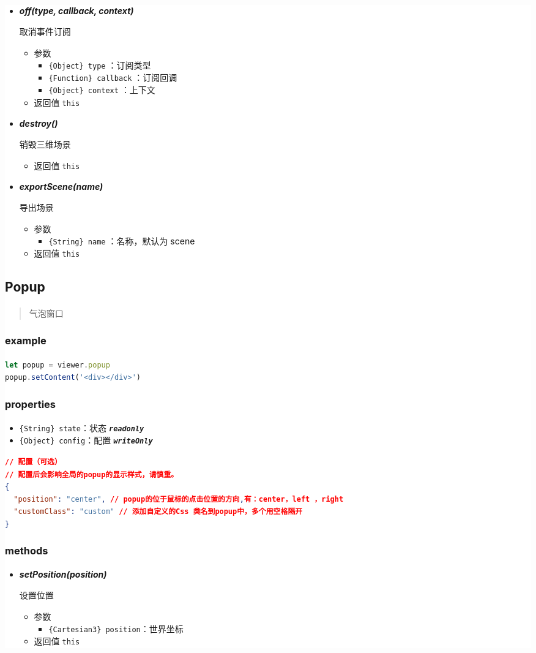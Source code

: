 - **_off(type, callback, context)_**

  取消事件订阅

    - 参数
        - `{Object} type` ：订阅类型
        - `{Function} callback` ：订阅回调
        - `{Object} context` ：上下文
    - 返回值 `this`

- **_destroy()_**

  销毁三维场景

    - 返回值 `this`

- **_exportScene(name)_**

  导出场景

    - 参数
        - `{String} name` ：名称，默认为 scene
    - 返回值 `this`

## Popup

> 气泡窗口

### example

```js
let popup = viewer.popup
popup.setContent('<div></div>')
```

### properties

- `{String} state`：状态 **_`readonly`_**
- `{Object} config`：配置 **_`writeOnly`_**

```json
// 配置（可选）
// 配置后会影响全局的popup的显示样式，请慎重。
{
  "position": "center", // popup的位于鼠标的点击位置的方向,有：center，left ，right
  "customClass": "custom" // 添加自定义的Css 类名到popup中，多个用空格隔开
}
```

### methods

- **_setPosition(position)_**

  设置位置

    - 参数
        - `{Cartesian3} position`：世界坐标
    - 返回值 `this`
